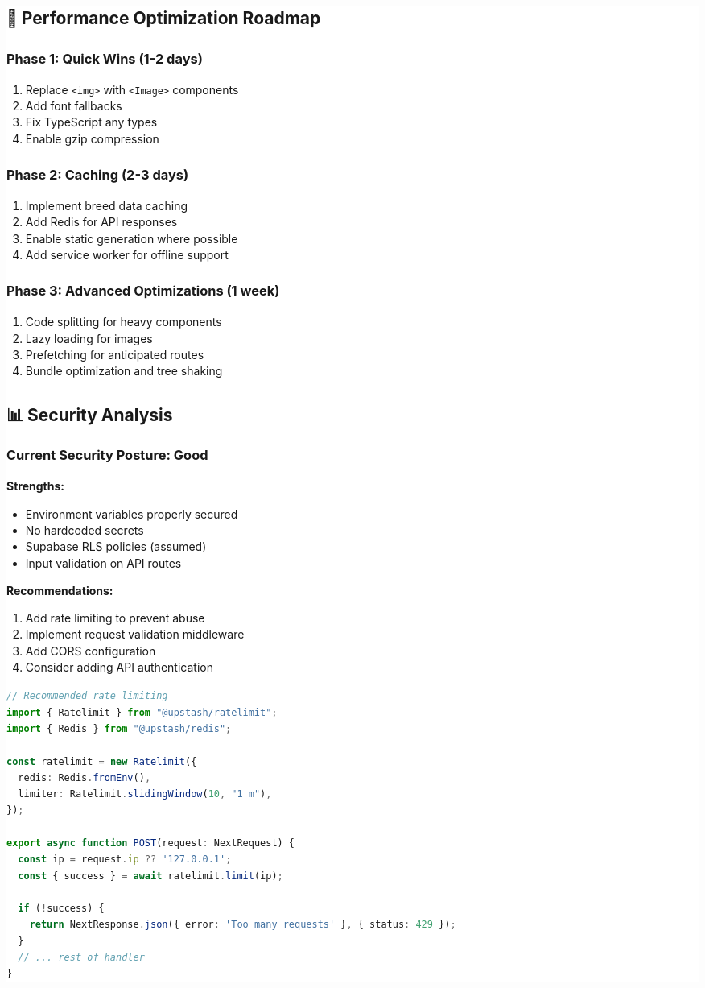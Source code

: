 ## 🚀 Performance Optimization Roadmap

### Phase 1: Quick Wins (1-2 days)
1. Replace `<img>` with `<Image>` components
2. Add font fallbacks
3. Fix TypeScript any types
4. Enable gzip compression

### Phase 2: Caching (2-3 days)
1. Implement breed data caching
2. Add Redis for API responses
3. Enable static generation where possible
4. Add service worker for offline support

### Phase 3: Advanced Optimizations (1 week)
1. Code splitting for heavy components
2. Lazy loading for images
3. Prefetching for anticipated routes
4. Bundle optimization and tree shaking

## 📊 Security Analysis

### Current Security Posture: **Good**

**Strengths:**
- Environment variables properly secured
- No hardcoded secrets
- Supabase RLS policies (assumed)
- Input validation on API routes

**Recommendations:**
1. Add rate limiting to prevent abuse
2. Implement request validation middleware
3. Add CORS configuration
4. Consider adding API authentication

```typescript
// Recommended rate limiting
import { Ratelimit } from "@upstash/ratelimit";
import { Redis } from "@upstash/redis";

const ratelimit = new Ratelimit({
  redis: Redis.fromEnv(),
  limiter: Ratelimit.slidingWindow(10, "1 m"),
});

export async function POST(request: NextRequest) {
  const ip = request.ip ?? '127.0.0.1';
  const { success } = await ratelimit.limit(ip);
  
  if (!success) {
    return NextResponse.json({ error: 'Too many requests' }, { status: 429 });
  }
  // ... rest of handler
}
```
